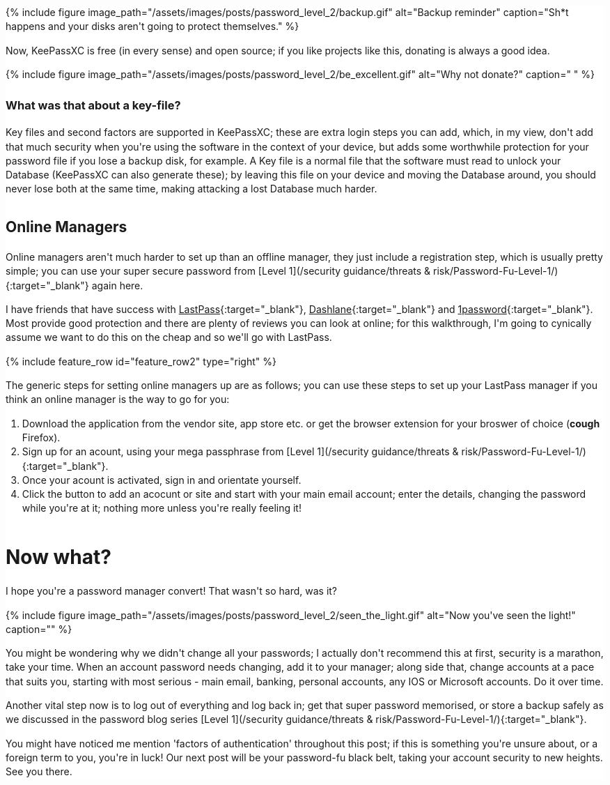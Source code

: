 {% include figure image_path="/assets/images/posts/password_level_2/backup.gif" alt="Backup reminder" caption="Sh*t happens and your disks aren't going to protect themselves." %}

Now, KeePassXC is free (in every sense) and open source; if you like projects like this, donating is always a good idea.

{% include figure image_path="/assets/images/posts/password_level_2/be_excellent.gif" alt="Why not donate?" caption=" " %}

### What was that about a key-file?

Key files and second factors are supported in KeePassXC; these are extra login steps you can add, which, in my view, don't add that much security when you're using the software in the context of your device, but adds some worthwhile protection for your password file if you lose a backup disk, for example. A Key file is a normal file that the software must read to unlock your Database (KeePassXC can also generate these); by leaving this file on your device and moving the Database around, you should never lose both at the same time, making attacking a lost Database much harder.

## Online Managers

Online managers aren't much harder to set up than an offline manager, they just include a registration step, which is usually pretty simple; you can use your super secure password from [Level 1](/security guidance/threats & risk/Password-Fu-Level-1/){:target="_blank"} again here.

I have friends that have success with [LastPass](https://lastpass.com){:target="_blank"}, [Dashlane](https://dashlane.com){:target="_blank"} and [1password](https://1password.com){:target="_blank"}. Most provide good protection and there are plenty of reviews you can look at online; for this walkthrough, I'm going to cynically assume we want to do this on the cheap and so we'll go with LastPass.

{% include feature_row id="feature_row2" type="right" %}

The generic steps for setting online managers up are as follows; you can use these steps to set up your LastPass manager if you think an online manager is the way to go for you:
  1. Download the application from the vendor site, app store etc. or get the browser extension for your broswer of choice (**cough** Firefox).
  1. Sign up for an acount, using your mega passphrase from [Level 1](/security guidance/threats & risk/Password-Fu-Level-1/){:target="_blank"}.
  1. Once your acount is activated, sign in and orientate yourself.
  1. Click the button to add an acocunt or site and start with your main email account; enter the details, changing the password while you're at it; nothing more unless you're really feeling it!

# Now what?

I hope you're a password manager convert! That wasn't so hard, was it?

{% include figure image_path="/assets/images/posts/password_level_2/seen_the_light.gif" alt="Now you've seen the light!" caption="" %}

You  might be wondering why we didn't change all your passwords; I actually don't recommend this at first, security is a marathon, take your time. When an account password needs changing, add it to your manager; along side that, change accounts at a pace that suits you, starting with most serious - main email, banking, personal accounts, any IOS or Microsoft accounts. Do it over time.

Another vital step now is to log out of everything and log back in; get that super password memorised, or store a backup safely as we discussed in the password blog series [Level 1](/security guidance/threats & risk/Password-Fu-Level-1/){:target="_blank"}.

You might have noticed me mention 'factors of authentication' throughout this post; if this is something you're unsure about, or a foreign term to you, you're in luck! Our next post will be your password-fu black belt, taking your account security to new heights. See you there.
